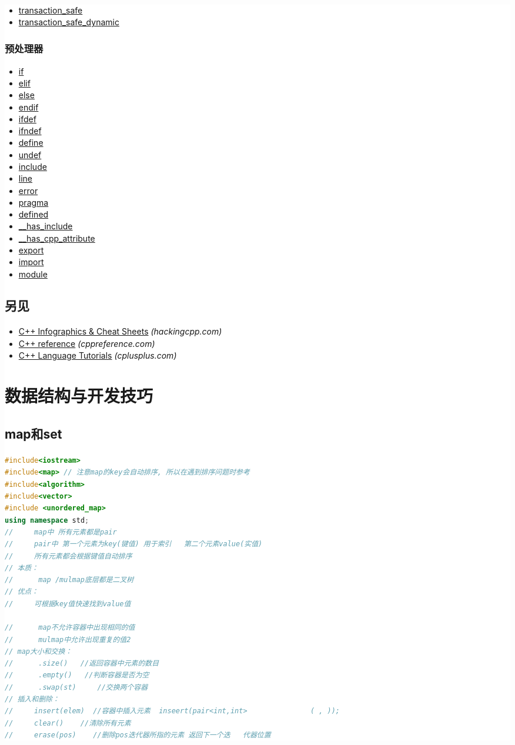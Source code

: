 - [transaction_safe](https://zh.cppreference.com/w/cpp/language/transactional_memory)
- [transaction_safe_dynamic](https://zh.cppreference.com/w/cpp/language/transactional_memory)


### 预处理器

- [if](https://zh.cppreference.com/w/cpp/preprocessor/conditional)
- [elif](https://zh.cppreference.com/w/cpp/preprocessor/conditional)
- [else](https://zh.cppreference.com/w/cpp/preprocessor/conditional)
- [endif](https://zh.cppreference.com/w/cpp/preprocessor/conditional)
- [ifdef](https://zh.cppreference.com/w/cpp/preprocessor/conditional)
- [ifndef](https://zh.cppreference.com/w/cpp/preprocessor/conditional)
- [define](https://zh.cppreference.com/w/cpp/preprocessor/replace)
- [undef](https://zh.cppreference.com/w/cpp/preprocessor/replace)
- [include](https://zh.cppreference.com/w/cpp/preprocessor/include)
- [line](https://zh.cppreference.com/w/cpp/preprocessor/line)
- [error](https://zh.cppreference.com/w/cpp/preprocessor/error)
- [pragma](https://zh.cppreference.com/w/cpp/preprocessor/impl)
- [defined](https://zh.cppreference.com/w/cpp/preprocessor/conditional)
- [__has_include](https://zh.cppreference.com/w/cpp/feature_test)
- [__has_cpp_attribute](https://zh.cppreference.com/w/cpp/feature_test)
- [export](https://zh.cppreference.com/w/cpp/keyword/export)
- [import](https://zh.cppreference.com/mwiki/index.php?title=cpp/keyword/import&amp;action=edit&amp;redlink=1)
- [module](https://zh.cppreference.com/mwiki/index.php?title=cpp/keyword/module&amp;action=edit&amp;redlink=1)


另见
----

- [C++ Infographics & Cheat Sheets](https://hackingcpp.com/cpp/cheat_sheets.html) _(hackingcpp.com)_
- [C++ reference](https://zh.cppreference.com/w/) _(cppreference.com)_
- [C++ Language Tutorials](http://www.cplusplus.com/doc/tutorial/) _(cplusplus.com)_

# 数据结构与开发技巧
## map和set
```cpp
#include<iostream>
#include<map> // 注意map的key会自动排序, 所以在遇到排序问题时参考
#include<algorithm>
#include<vector>
#include <unordered_map>
using namespace std;
//     map中 所有元素都是pair
//     pair中 第一个元素为key(键值) 用于索引   第二个元素value(实值)
//     所有元素都会根据键值自动排序
// 本质：
//      map /mulmap底层都是二叉树
// 优点：
//     可根据key值快速找到value值

//      map不允许容器中出现相同的值 
//      mulmap中允许出现重复的值2
// map大小和交换：
//      .size()   //返回容器中元素的数目
//      .empty()   //判断容器是否为空
//      .swap(st)     //交换两个容器
// 插入和删除：
//     insert(elem)  //容器中插入元素  inseert(pair<int,int>               ( , ));
//     clear()    //清除所有元素
//     erase(pos)    //删除pos迭代器所指的元素 返回下一个迭   代器位置
```